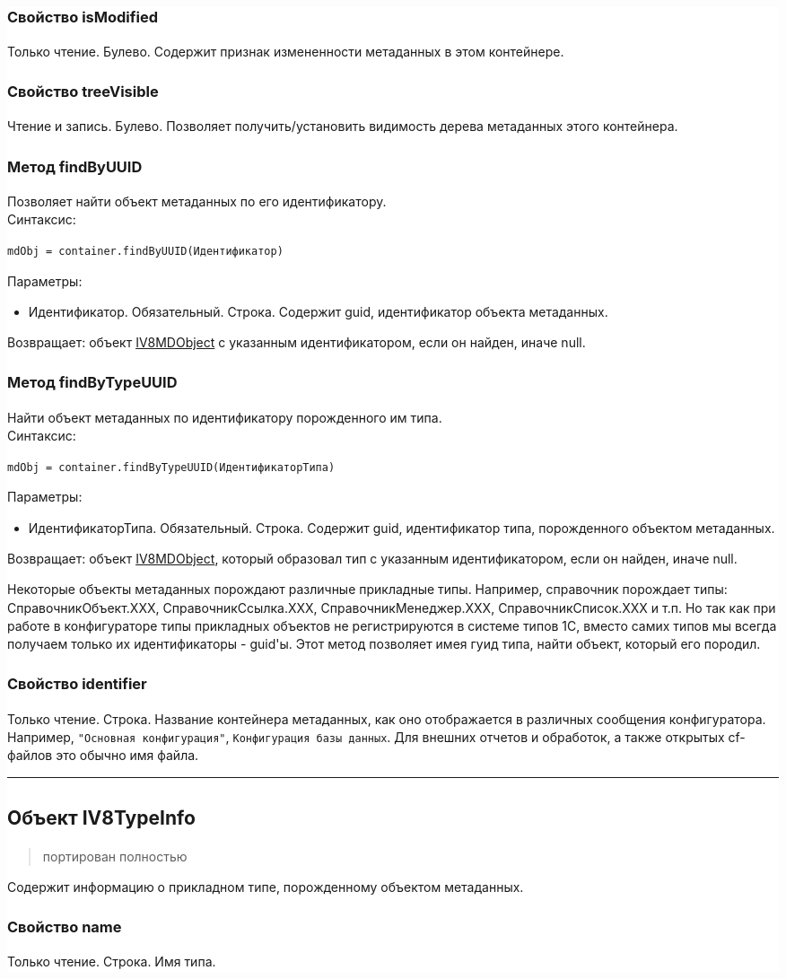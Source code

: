 ### Свойство isModified
Только чтение. Булево. Содержит признак измененности метаданных в этом контейнере.

### Свойство treeVisible
Чтение и запись. Булево. Позволяет получить/установить видимость дерева метаданных
этого контейнера.

### Метод findByUUID
Позволяет найти объект метаданных по его идентификатору.  
Синтаксис:

	mdObj = container.findByUUID(Идентификатор)

Параметры:

  - Идентификатор. Обязательный. Строка. Содержит guid, идентификатор объекта метаданных.

Возвращает: объект [IV8MDObject](#IV8MDObject) с указанным идентификатором, если он найден,
иначе null.

### Метод findByTypeUUID
Найти объект метаданных по идентификатору порожденного им типа.  
Синтаксис:

	mdObj = container.findByTypeUUID(ИдентификаторТипа)

Параметры:

  - ИдентификаторТипа. Обязательный. Строка. Содержит guid, идентификатор типа, порожденного
    объектом метаданных.

Возвращает: объект [IV8MDObject](#IV8MDObject), который образовал тип с указанным идентификатором,
если он найден, иначе null.

Некоторые объекты метаданных порождают различные прикладные типы. Например, справочник порождает
типы: СправочникОбъект.ХХХ, СправочникСсылка.ХХХ, СправочникМенеджер.ХХХ, СправочникСписок.ХХХ
и т.п. Но так как при работе в конфигураторе типы прикладных объектов не регистрируются в системе
типов 1С, вместо самих типов мы всегда получаем только их идентификаторы - guid'ы.
Этот метод позволяет имея гуид типа, найти объект, который его породил.

### Свойство identifier
Только чтение. Строка. Название контейнера метаданных, как оно отображается в различных
сообщения конфигуратора. Например, `"Основная конфигурация"`, `Конфигурация базы данных`.
Для внешних отчетов и обработок, а также открытых cf-файлов это обычно имя файла.

---
## Объект IV8TypeInfo
<a name="IV8TypeInfo"></a>
> портирован полностью

Содержит информацию о прикладном типе, порожденному объектом метаданных.

### Свойство name
Только чтение. Строка. Имя типа.
